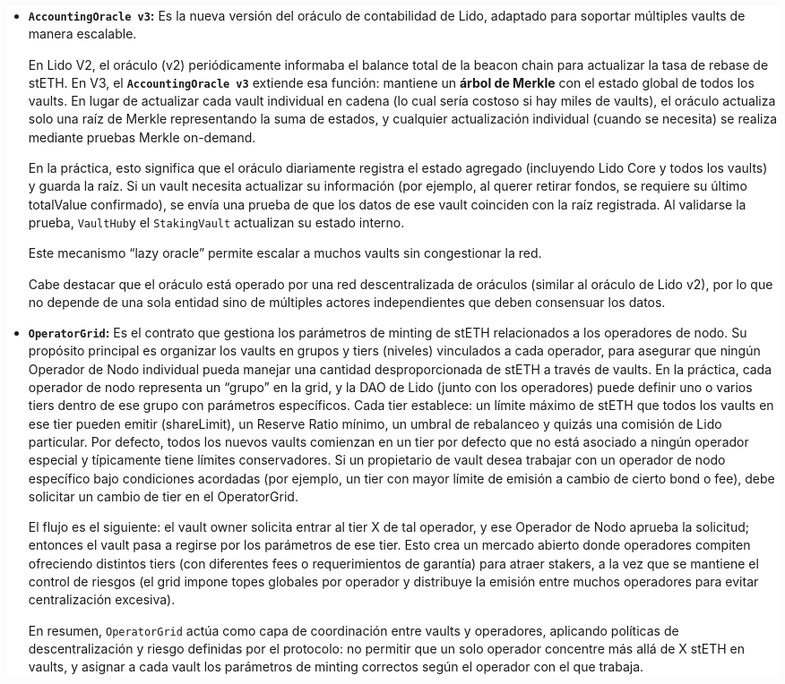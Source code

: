 
*   **`AccountingOracle v3`:** Es la nueva versión del oráculo de contabilidad de Lido, adaptado para soportar múltiples vaults de manera escalable.

    En Lido V2, el oráculo (v2) periódicamente informaba el balance total de la beacon chain para actualizar la tasa de rebase de stETH. En V3, el **`AccountingOracle v3`** extiende esa función: mantiene un **árbol de Merkle** con el estado global de todos los vaults. En lugar de actualizar cada vault individual en cadena (lo cual sería costoso si hay miles de vaults), el oráculo actualiza solo una raíz de Merkle representando la suma de estados, y cualquier actualización individual (cuando se necesita) se realiza mediante pruebas Merkle on-demand.

    En la práctica, esto significa que el oráculo diariamente registra el estado agregado (incluyendo Lido Core y todos los vaults) y guarda la raíz. Si un vault necesita actualizar su información (por ejemplo, al querer retirar fondos, se requiere su último totalValue confirmado), se envía una prueba de que los datos de ese vault coinciden con la raíz registrada. Al validarse la prueba, `VaultHub`y el `StakingVault` actualizan su estado interno.

    Este mecanismo “lazy oracle” permite escalar a muchos vaults sin congestionar la red.

    Cabe destacar que el oráculo está operado por una red descentralizada de oráculos (similar al oráculo de Lido v2), por lo que no depende de una sola entidad sino de múltiples actores independientes que deben consensuar los datos.
*   **`OperatorGrid`:** Es el contrato que gestiona los parámetros de minting de stETH relacionados a los operadores de nodo. Su propósito principal es organizar los vaults en grupos y tiers (niveles) vinculados a cada operador, para asegurar que ningún Operador de Nodo individual pueda manejar una cantidad desproporcionada de stETH a través de vaults. En la práctica, cada operador de nodo representa un “grupo” en la grid, y la DAO de Lido (junto con los operadores) puede definir uno o varios tiers dentro de ese grupo con parámetros específicos. Cada tier establece: un límite máximo de stETH que todos los vaults en ese tier pueden emitir (shareLimit), un Reserve Ratio mínimo, un umbral de rebalanceo y quizás una comisión de Lido particular. Por defecto, todos los nuevos vaults comienzan en un tier por defecto que no está asociado a ningún operador especial y típicamente tiene límites conservadores. Si un propietario de vault desea trabajar con un operador de nodo específico bajo condiciones acordadas (por ejemplo, un tier con mayor límite de emisión a cambio de cierto bond o fee), debe solicitar un cambio de tier en el OperatorGrid.



    El flujo es el siguiente: el vault owner solicita entrar al tier X de tal operador, y ese Operador de Nodo aprueba la solicitud; entonces el vault pasa a regirse por los parámetros de ese tier. Esto crea un mercado abierto donde operadores compiten ofreciendo distintos tiers (con diferentes fees o requerimientos de garantía) para atraer stakers, a la vez que se mantiene el control de riesgos (el grid impone topes globales por operador y distribuye la emisión entre muchos operadores para evitar centralización excesiva).

    En resumen, `OperatorGrid` actúa como capa de coordinación entre vaults y operadores, aplicando políticas de descentralización y riesgo definidas por el protocolo: no permitir que un solo operador concentre más allá de X stETH en vaults, y asignar a cada vault los parámetros de minting correctos según el operador con el que trabaja.
